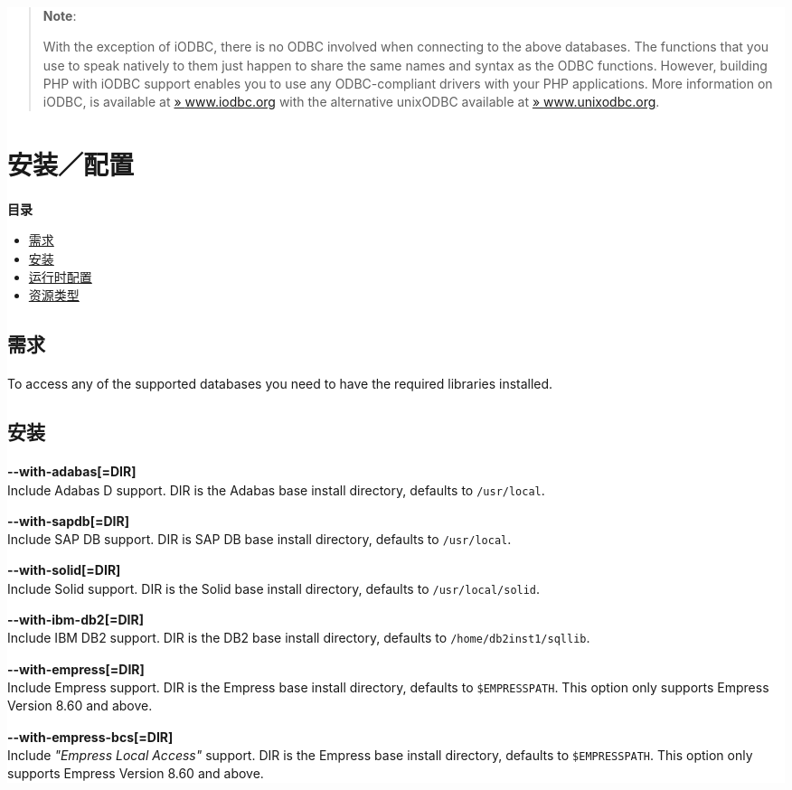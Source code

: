 > **Note**:
>
> With the exception of iODBC, there is no ODBC involved when connecting
> to the above databases. The functions that you use to speak natively
> to them just happen to share the same names and syntax as the ODBC
> functions. However, building PHP with iODBC support enables you to use
> any ODBC-compliant drivers with your PHP applications. More
> information on iODBC, is available at
> <a href="http://www.iodbc.org/" class="link external">» www.iodbc.org</a>
> with the alternative unixODBC available at
> <a href="http://www.unixodbc.org/" class="link external">» www.unixodbc.org</a>.

安装／配置
==========

**目录**

-   [需求](/book/uodbc.html#需求)
-   [安装](/book/uodbc.html#安装)
-   [运行时配置](/book/uodbc.html#运行时配置)
-   [资源类型](/book/uodbc.html#资源类型)

需求
----

To access any of the supported databases you need to have the required
libraries installed.

安装
----

**--with-adabas\[=DIR\]**  
Include Adabas D support. DIR is the Adabas base install directory,
defaults to `/usr/local`.

**--with-sapdb\[=DIR\]**  
Include SAP DB support. DIR is SAP DB base install directory, defaults
to `/usr/local`.

**--with-solid\[=DIR\]**  
Include Solid support. DIR is the Solid base install directory, defaults
to `/usr/local/solid`.

**--with-ibm-db2\[=DIR\]**  
Include IBM DB2 support. DIR is the DB2 base install directory, defaults
to `/home/db2inst1/sqllib`.

**--with-empress\[=DIR\]**  
Include Empress support. DIR is the Empress base install directory,
defaults to `$EMPRESSPATH`. This option only supports Empress Version
8.60 and above.

**--with-empress-bcs\[=DIR\]**  
Include *"Empress Local Access"* support. DIR is the Empress base
install directory, defaults to `$EMPRESSPATH`. This option only supports
Empress Version 8.60 and above.
